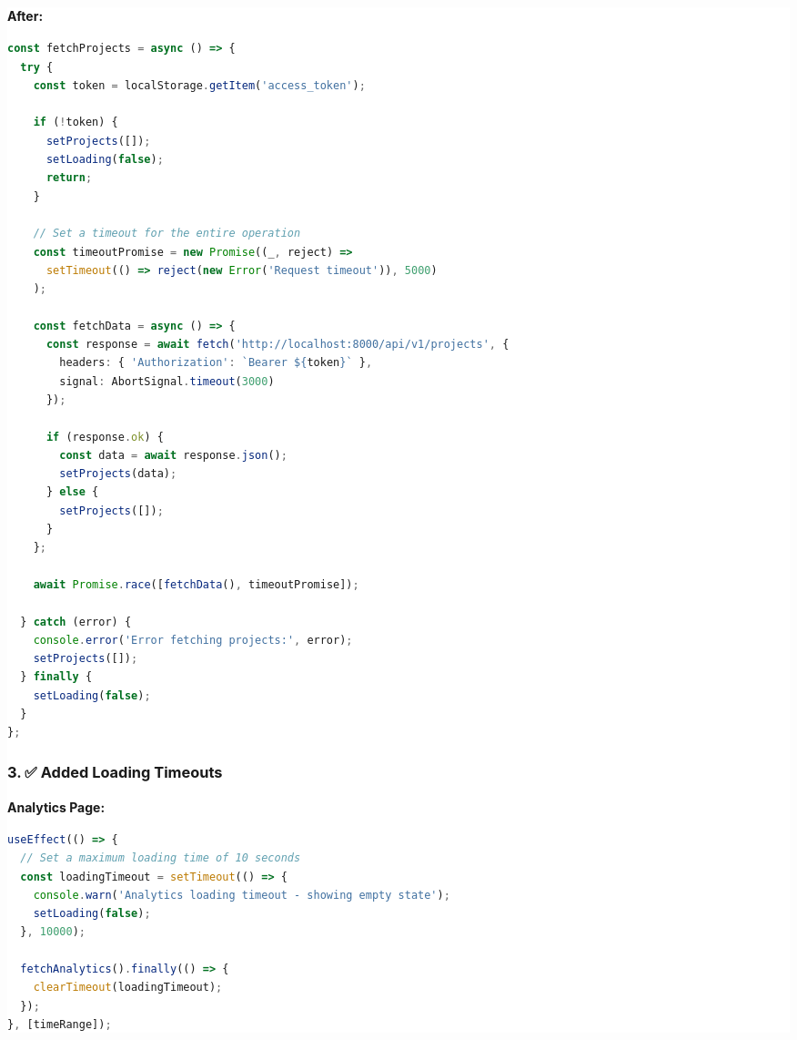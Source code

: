 
**After:**
```typescript
const fetchProjects = async () => {
  try {
    const token = localStorage.getItem('access_token');
    
    if (!token) {
      setProjects([]);
      setLoading(false);
      return;
    }

    // Set a timeout for the entire operation
    const timeoutPromise = new Promise((_, reject) => 
      setTimeout(() => reject(new Error('Request timeout')), 5000)
    );

    const fetchData = async () => {
      const response = await fetch('http://localhost:8000/api/v1/projects', {
        headers: { 'Authorization': `Bearer ${token}` },
        signal: AbortSignal.timeout(3000)
      });
      
      if (response.ok) {
        const data = await response.json();
        setProjects(data);
      } else {
        setProjects([]);
      }
    };

    await Promise.race([fetchData(), timeoutPromise]);
    
  } catch (error) {
    console.error('Error fetching projects:', error);
    setProjects([]);
  } finally {
    setLoading(false);
  }
};
```

### **3. ✅ Added Loading Timeouts**

**Analytics Page:**
```typescript
useEffect(() => {
  // Set a maximum loading time of 10 seconds
  const loadingTimeout = setTimeout(() => {
    console.warn('Analytics loading timeout - showing empty state');
    setLoading(false);
  }, 10000);
  
  fetchAnalytics().finally(() => {
    clearTimeout(loadingTimeout);
  });
}, [timeRange]);
```

